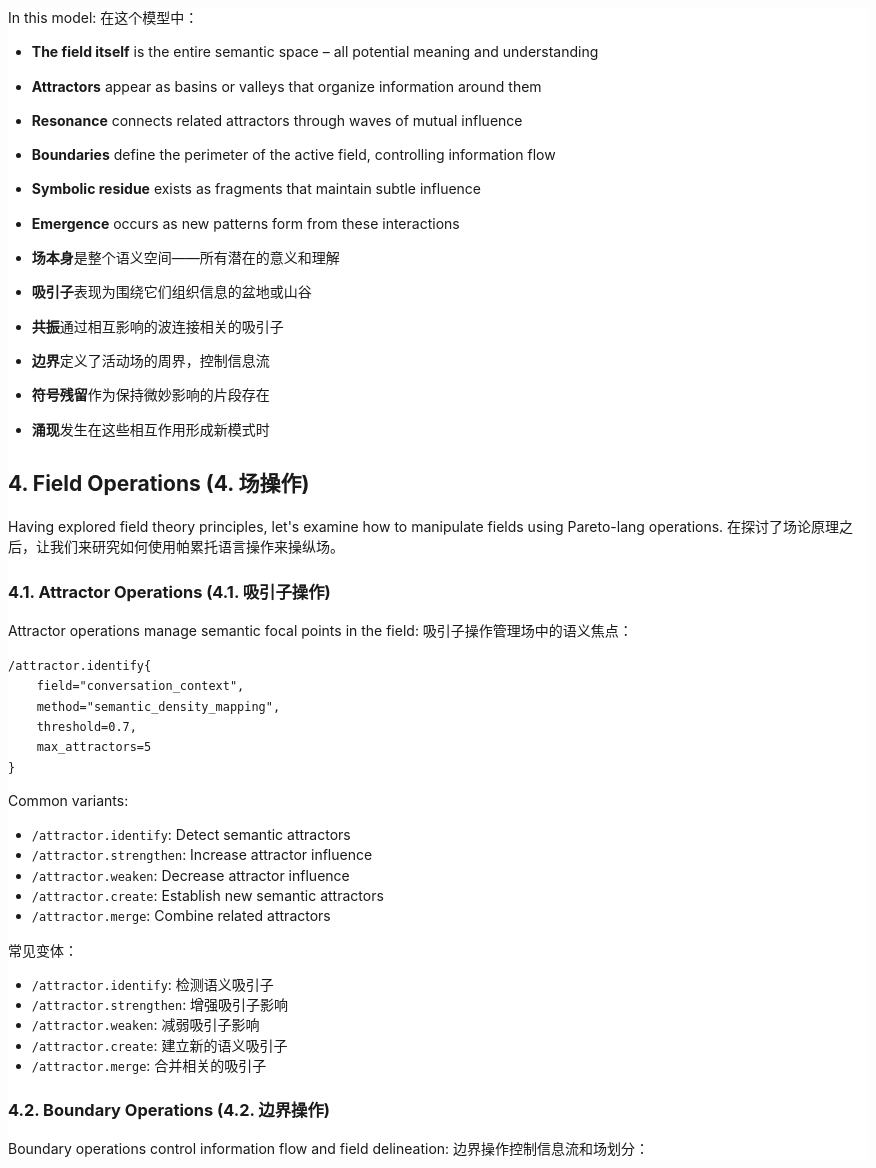 In this model:
在这个模型中：

- **The field itself** is the entire semantic space – all potential meaning and understanding
- **Attractors** appear as basins or valleys that organize information around them
- **Resonance** connects related attractors through waves of mutual influence
- **Boundaries** define the perimeter of the active field, controlling information flow
- **Symbolic residue** exists as fragments that maintain subtle influence
- **Emergence** occurs as new patterns form from these interactions

- **场本身**是整个语义空间——所有潜在的意义和理解
- **吸引子**表现为围绕它们组织信息的盆地或山谷
- **共振**通过相互影响的波连接相关的吸引子
- **边界**定义了活动场的周界，控制信息流
- **符号残留**作为保持微妙影响的片段存在
- **涌现**发生在这些相互作用形成新模式时

## 4. Field Operations (4. 场操作)

Having explored field theory principles, let's examine how to manipulate fields using Pareto-lang operations.
在探讨了场论原理之后，让我们来研究如何使用帕累托语言操作来操纵场。

### 4.1. Attractor Operations (4.1. 吸引子操作)

Attractor operations manage semantic focal points in the field:
吸引子操作管理场中的语义焦点：

```
/attractor.identify{
    field="conversation_context",
    method="semantic_density_mapping",
    threshold=0.7,
    max_attractors=5
}
```

Common variants:
- `/attractor.identify`: Detect semantic attractors
- `/attractor.strengthen`: Increase attractor influence
- `/attractor.weaken`: Decrease attractor influence
- `/attractor.create`: Establish new semantic attractors
- `/attractor.merge`: Combine related attractors

常见变体：
- `/attractor.identify`: 检测语义吸引子
- `/attractor.strengthen`: 增强吸引子影响
- `/attractor.weaken`: 减弱吸引子影响
- `/attractor.create`: 建立新的语义吸引子
- `/attractor.merge`: 合并相关的吸引子

### 4.2. Boundary Operations (4.2. 边界操作)

Boundary operations control information flow and field delineation:
边界操作控制信息流和场划分：
